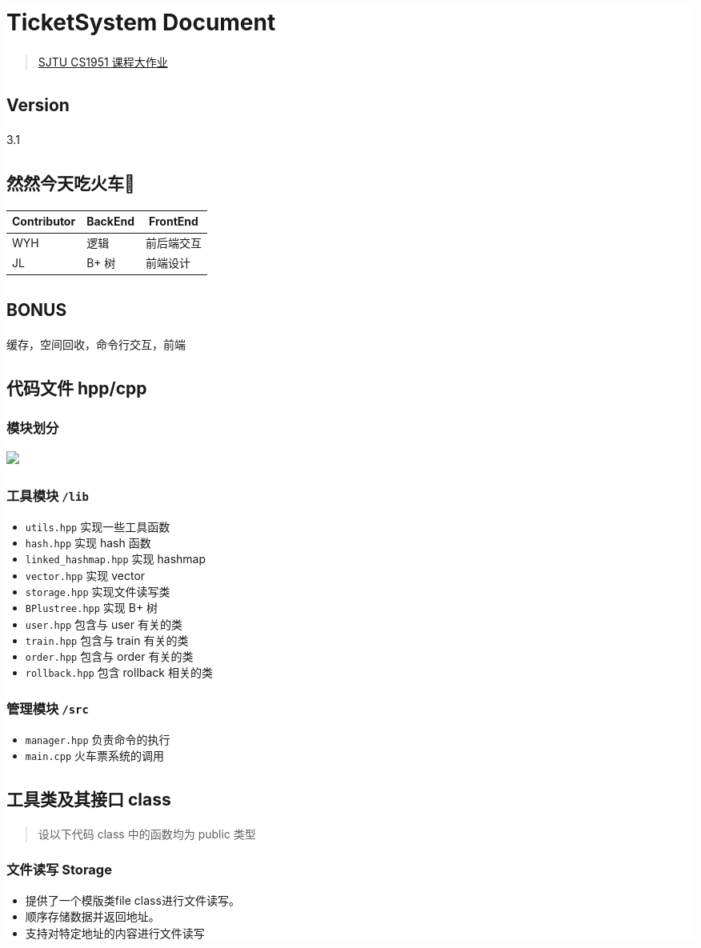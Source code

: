 # TicketSystem Document

> [SJTU CS1951 课程大作业](https://github.com/ACMClassCourse-2021/TicketSystem)

## Version

3.1

## 然然今天吃火车🚂
|Contributor | BackEnd | FrontEnd |
| -------- | -------- | -------- |
| WYH | 逻辑 | 前后端交互 |
| JL | B+ 树 | 前端设计 |

## BONUS
缓存，空间回收，命令行交互，前端

## 代码文件 hpp/cpp

### 模块划分
![](https://raw.githubusercontent.com/Jerx2y/TicketSystem-Assignment-2022/w/docs/codefile.jpeg)

### 工具模块 `/lib`

+ `utils.hpp` 实现一些工具函数
+ `hash.hpp` 实现 hash 函数
+ `linked_hashmap.hpp` 实现 hashmap
+ `vector.hpp` 实现 vector
+ `storage.hpp` 实现文件读写类
+ `BPlustree.hpp` 实现 B+ 树
+ `user.hpp` 包含与 user 有关的类
+ `train.hpp` 包含与 train 有关的类
+ `order.hpp` 包含与 order 有关的类
+ `rollback.hpp` 包含 rollback 相关的类

### 管理模块 `/src`

+ `manager.hpp` 负责命令的执行
+ `main.cpp` 火车票系统的调用

## 工具类及其接口 class
> 设以下代码 class 中的函数均为 public 类型

### 文件读写 Storage

 * 提供了一个模版类file class进行文件读写。
 * 顺序存储数据并返回地址。
 * 支持对特定地址的内容进行文件读写
